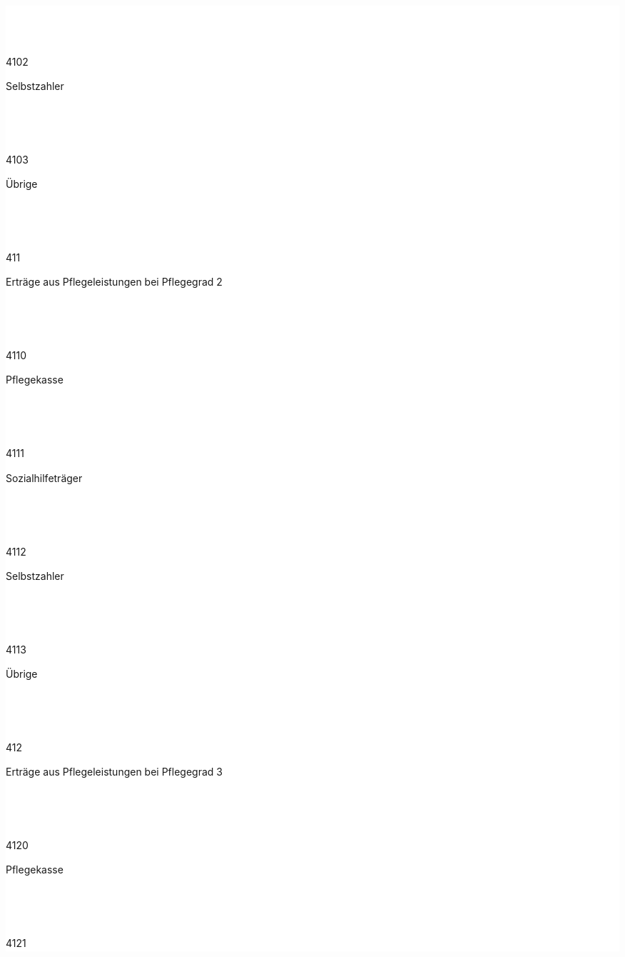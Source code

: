  

 

4102

Selbstzahler

 

 

4103

Übrige

 

 

411

Erträge aus Pflegeleistungen bei Pflegegrad 2

 

 

4110

Pflegekasse

 

 

4111

Sozialhilfeträger

 

 

4112

Selbstzahler

 

 

4113

Übrige

 

 

412

Erträge aus Pflegeleistungen bei Pflegegrad 3

 

 

4120

Pflegekasse

 

 

4121
